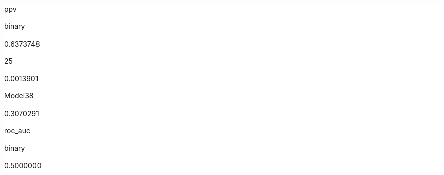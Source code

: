 </td>

<td style="text-align:left;">

ppv

</td>

<td style="text-align:left;">

binary

</td>

<td style="text-align:right;">

0.6373748

</td>

<td style="text-align:right;">

25

</td>

<td style="text-align:right;">

0.0013901

</td>

<td style="text-align:left;">

Model38

</td>

</tr>

<tr>

<td style="text-align:right;">

0.3070291

</td>

<td style="text-align:left;">

roc\_auc

</td>

<td style="text-align:left;">

binary

</td>

<td style="text-align:right;">

0.5000000

</td>
